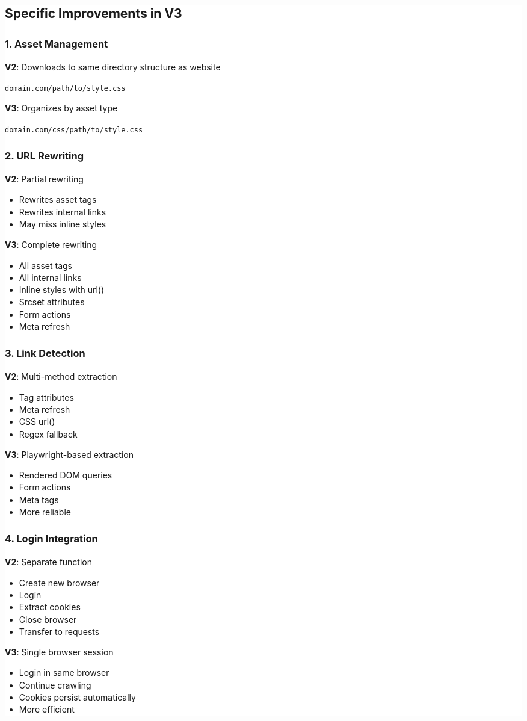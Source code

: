 ## Specific Improvements in V3

### 1. Asset Management
**V2**: Downloads to same directory structure as website
```
domain.com/path/to/style.css
```

**V3**: Organizes by asset type
```
domain.com/css/path/to/style.css
```

### 2. URL Rewriting
**V2**: Partial rewriting
- Rewrites asset tags
- Rewrites internal links
- May miss inline styles

**V3**: Complete rewriting
- All asset tags
- All internal links
- Inline styles with url()
- Srcset attributes
- Form actions
- Meta refresh

### 3. Link Detection
**V2**: Multi-method extraction
- Tag attributes
- Meta refresh
- CSS url()
- Regex fallback

**V3**: Playwright-based extraction
- Rendered DOM queries
- Form actions
- Meta tags
- More reliable

### 4. Login Integration
**V2**: Separate function
- Create new browser
- Login
- Extract cookies
- Close browser
- Transfer to requests

**V3**: Single browser session
- Login in same browser
- Continue crawling
- Cookies persist automatically
- More efficient
